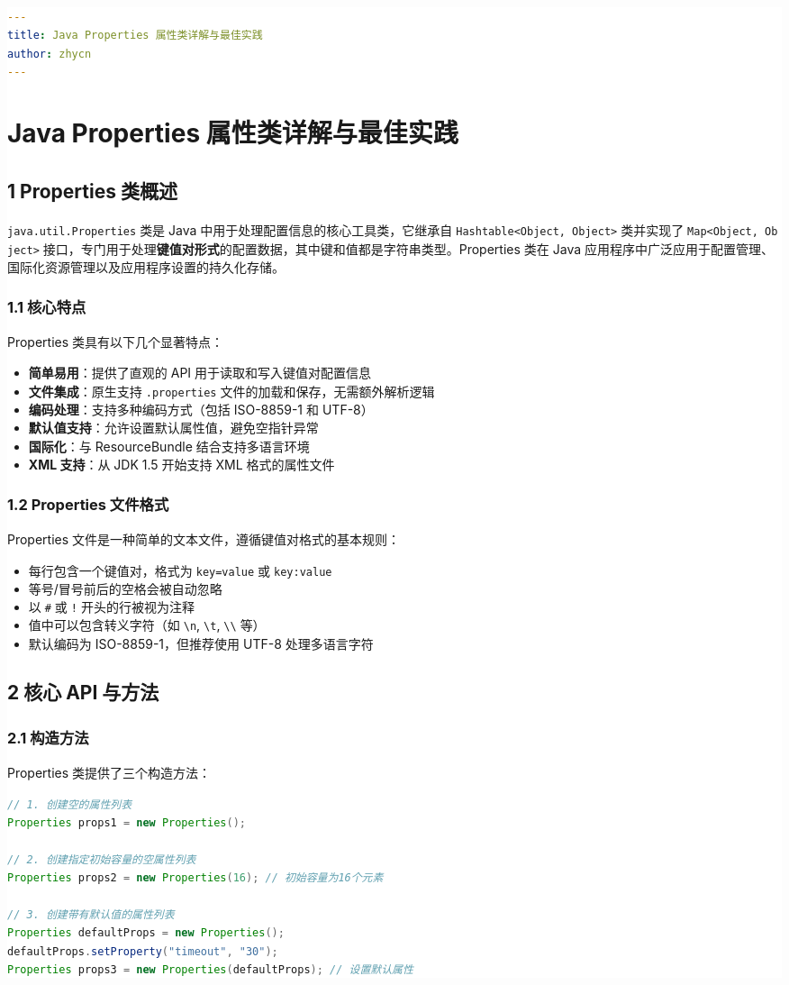 ```yaml
---
title: Java Properties 属性类详解与最佳实践
author: zhycn
---
```


# Java Properties 属性类详解与最佳实践

## 1 Properties 类概述

`java.util.Properties` 类是 Java 中用于处理配置信息的核心工具类，它继承自 `Hashtable<Object, Object>` 类并实现了 `Map<Object, Object>` 接口，专门用于处理**键值对形式**的配置数据，其中键和值都是字符串类型。Properties 类在 Java 应用程序中广泛应用于配置管理、国际化资源管理以及应用程序设置的持久化存储。

### 1.1 核心特点

Properties 类具有以下几个显著特点：

- **简单易用**：提供了直观的 API 用于读取和写入键值对配置信息
- **文件集成**：原生支持 `.properties` 文件的加载和保存，无需额外解析逻辑
- **编码处理**：支持多种编码方式（包括 ISO-8859-1 和 UTF-8）
- **默认值支持**：允许设置默认属性值，避免空指针异常
- **国际化**：与 ResourceBundle 结合支持多语言环境
- **XML 支持**：从 JDK 1.5 开始支持 XML 格式的属性文件

### 1.2 Properties 文件格式

Properties 文件是一种简单的文本文件，遵循键值对格式的基本规则：

- 每行包含一个键值对，格式为 `key=value` 或 `key:value`
- 等号/冒号前后的空格会被自动忽略
- 以 `#` 或 `!` 开头的行被视为注释
- 值中可以包含转义字符（如 `\n`, `\t`, `\\` 等）
- 默认编码为 ISO-8859-1，但推荐使用 UTF-8 处理多语言字符

## 2 核心 API 与方法

### 2.1 构造方法

Properties 类提供了三个构造方法：

```java
// 1. 创建空的属性列表
Properties props1 = new Properties();

// 2. 创建指定初始容量的空属性列表
Properties props2 = new Properties(16); // 初始容量为16个元素

// 3. 创建带有默认值的属性列表
Properties defaultProps = new Properties();
defaultProps.setProperty("timeout", "30");
Properties props3 = new Properties(defaultProps); // 设置默认属性
```
